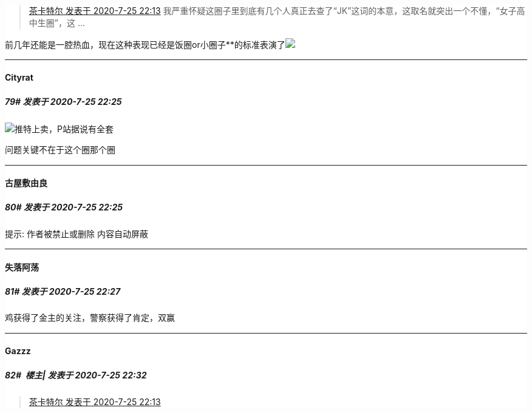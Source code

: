 

<blockquote><a href="httphttps://bbs.saraba1st.com/2b/forum.php?mod=redirect&amp;goto=findpost&amp;pid=48215353&amp;ptid=1951301" target="_blank">茶卡特尔 发表于 2020-7-25 22:13</a>
我严重怀疑这圈子里到底有几个人真正去查了“JK”这词的本意，这取名就突出一个不懂，“女子高中生圈”，这 ...</blockquote>
前几年还能是一腔热血，现在这种表现已经是饭圈or小圈子**的标准表演了<img src="https://static.saraba1st.com/image/smiley/face2017/002.png" referrerpolicy="no-referrer">







-----

####  Cityrat  
##### 79#       发表于 2020-7-25 22:25



<img src="https://static.saraba1st.com/image/smiley/face2017/001.png" referrerpolicy="no-referrer">推特上卖，P站据说有全套


问题关键不在于这个圈那个圈







-----

####  古屋敷由良  
##### 80#       发表于 2020-7-25 22:25

提示: 作者被禁止或删除 内容自动屏蔽



-----

####  失落阿荡  
##### 81#       发表于 2020-7-25 22:27




鸡获得了金主的关注，警察获得了肯定，双赢







-----

####  Gazzz  
##### 82#         楼主| 发表于 2020-7-25 22:32



<blockquote><a href="httphttps://bbs.saraba1st.com/2b/forum.php?mod=redirect&amp;goto=findpost&amp;pid=48215353&amp;ptid=1951301" target="_blank">茶卡特尔 发表于 2020-7-25 22:13</a>
